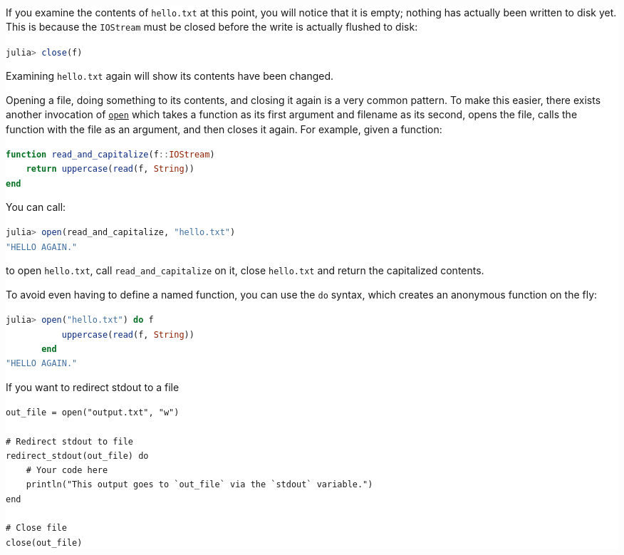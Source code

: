 
If you examine the contents of `hello.txt` at this point, you will notice that it is empty; nothing has actually been written to disk yet. This is because the `IOStream` must be closed before the write is actually flushed to disk:

```julia
julia> close(f)
```


Examining `hello.txt` again will show its contents have been changed.

Opening a file, doing something to its contents, and closing it again is a very common pattern. To make this easier, there exists another invocation of [`open`](/base/io-network#Base.open) which takes a function as its first argument and filename as its second, opens the file, calls the function with the file as an argument, and then closes it again. For example, given a function:

```julia
function read_and_capitalize(f::IOStream)
    return uppercase(read(f, String))
end
```


You can call:

```julia
julia> open(read_and_capitalize, "hello.txt")
"HELLO AGAIN."
```


to open `hello.txt`, call `read_and_capitalize` on it, close `hello.txt` and return the capitalized contents.

To avoid even having to define a named function, you can use the `do` syntax, which creates an anonymous function on the fly:

```julia
julia> open("hello.txt") do f
           uppercase(read(f, String))
       end
"HELLO AGAIN."
```


If you want to redirect stdout to a file

```# Open file for writing
out_file = open("output.txt", "w")

# Redirect stdout to file
redirect_stdout(out_file) do
    # Your code here
    println("This output goes to `out_file` via the `stdout` variable.")
end

# Close file
close(out_file)

```
